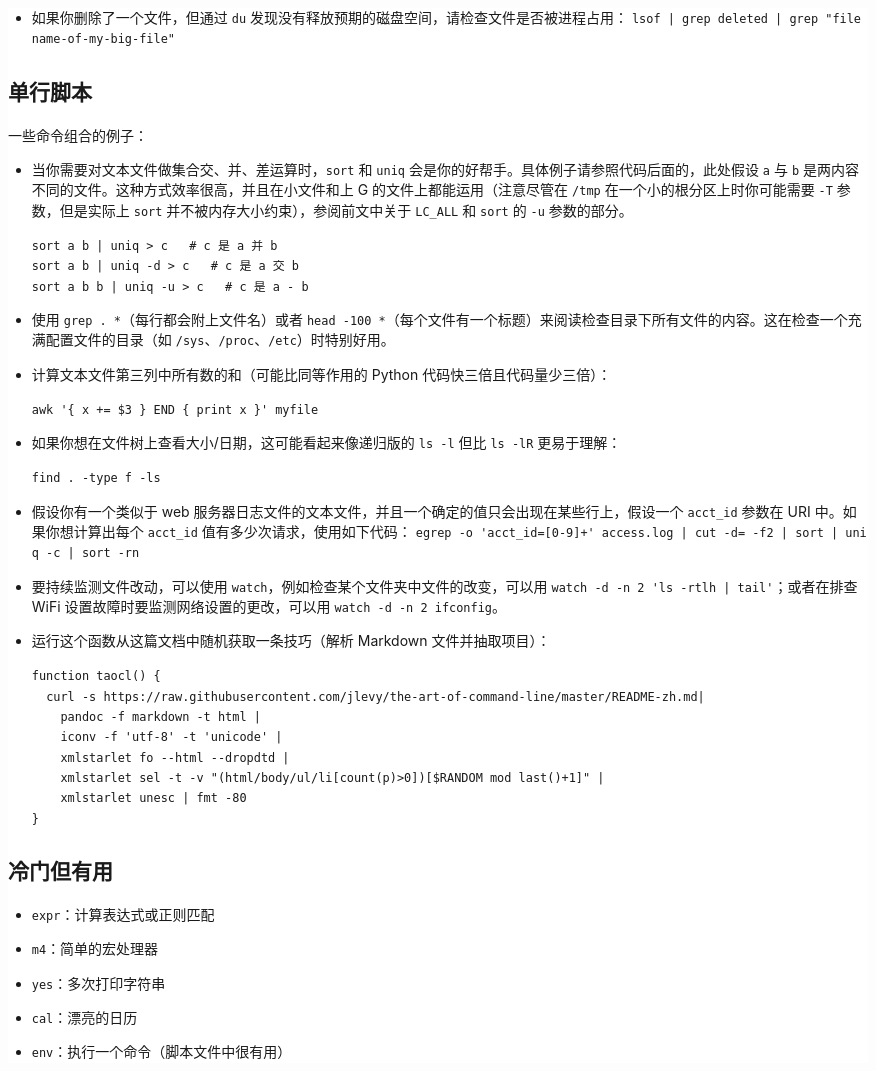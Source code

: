 - 如果你删除了一个文件，但通过 `du` 发现没有释放预期的磁盘空间，请检查文件是否被进程占用： `lsof | grep deleted | grep "filename-of-my-big-file"`
    

## 单行脚本

一些命令组合的例子：

- 当你需要对文本文件做集合交、并、差运算时，`sort` 和 `uniq` 会是你的好帮手。具体例子请参照代码后面的，此处假设 `a` 与 `b` 是两内容不同的文件。这种方式效率很高，并且在小文件和上 G 的文件上都能运用（注意尽管在 `/tmp` 在一个小的根分区上时你可能需要 `-T` 参数，但是实际上 `sort` 并不被内存大小约束），参阅前文中关于 `LC_ALL` 和 `sort` 的 `-u` 参数的部分。
    

      sort a b | uniq > c   # c 是 a 并 b  
      sort a b | uniq -d > c   # c 是 a 交 b  
      sort a b b | uniq -u > c   # c 是 a - b

- 使用 `grep . *`（每行都会附上文件名）或者 `head -100 *`（每个文件有一个标题）来阅读检查目录下所有文件的内容。这在检查一个充满配置文件的目录（如 `/sys`、`/proc`、`/etc`）时特别好用。
    

- 计算文本文件第三列中所有数的和（可能比同等作用的 Python 代码快三倍且代码量少三倍）：
    

      awk '{ x += $3 } END { print x }' myfile

- 如果你想在文件树上查看大小/日期，这可能看起来像递归版的 `ls -l` 但比 `ls -lR` 更易于理解：

      find . -type f -ls

- 假设你有一个类似于 web 服务器日志文件的文本文件，并且一个确定的值只会出现在某些行上，假设一个 `acct_id` 参数在 URI 中。如果你想计算出每个 `acct_id` 值有多少次请求，使用如下代码：
      `egrep -o 'acct_id=[0-9]+' access.log | cut -d= -f2 | sort | uniq -c | sort -rn`
- 要持续监测文件改动，可以使用 `watch`，例如检查某个文件夹中文件的改变，可以用 `watch -d -n 2 'ls -rtlh | tail'`；或者在排查 WiFi 设置故障时要监测网络设置的更改，可以用 `watch -d -n 2 ifconfig`。
    
- 运行这个函数从这篇文档中随机获取一条技巧（解析 Markdown 文件并抽取项目）：
    

      function taocl() {  
        curl -s https://raw.githubusercontent.com/jlevy/the-art-of-command-line/master/README-zh.md|  
          pandoc -f markdown -t html |  
          iconv -f 'utf-8' -t 'unicode' |  
          xmlstarlet fo --html --dropdtd |  
          xmlstarlet sel -t -v "(html/body/ul/li[count(p)>0])[$RANDOM mod last()+1]" |  
          xmlstarlet unesc | fmt -80  
      }

## 冷门但有用

- `expr`：计算表达式或正则匹配
    
- `m4`：简单的宏处理器
    
- `yes`：多次打印字符串
    
- `cal`：漂亮的日历
    
- `env`：执行一个命令（脚本文件中很有用）
    